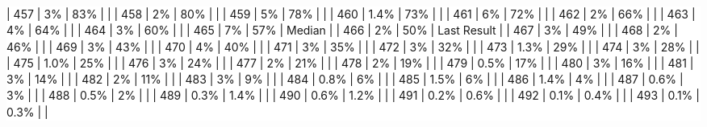 | 457 | 3% | 83% |  |
| 458 | 2% | 80% |  |
| 459 | 5% | 78% |  |
| 460 | 1.4% | 73% |  |
| 461 | 6% | 72% |  |
| 462 | 2% | 66% |  |
| 463 | 4% | 64% |  |
| 464 | 3% | 60% |  |
| 465 | 7% | 57% | Median |
| 466 | 2% | 50% | Last Result |
| 467 | 3% | 49% |  |
| 468 | 2% | 46% |  |
| 469 | 3% | 43% |  |
| 470 | 4% | 40% |  |
| 471 | 3% | 35% |  |
| 472 | 3% | 32% |  |
| 473 | 1.3% | 29% |  |
| 474 | 3% | 28% |  |
| 475 | 1.0% | 25% |  |
| 476 | 3% | 24% |  |
| 477 | 2% | 21% |  |
| 478 | 2% | 19% |  |
| 479 | 0.5% | 17% |  |
| 480 | 3% | 16% |  |
| 481 | 3% | 14% |  |
| 482 | 2% | 11% |  |
| 483 | 3% | 9% |  |
| 484 | 0.8% | 6% |  |
| 485 | 1.5% | 6% |  |
| 486 | 1.4% | 4% |  |
| 487 | 0.6% | 3% |  |
| 488 | 0.5% | 2% |  |
| 489 | 0.3% | 1.4% |  |
| 490 | 0.6% | 1.2% |  |
| 491 | 0.2% | 0.6% |  |
| 492 | 0.1% | 0.4% |  |
| 493 | 0.1% | 0.3% |  |